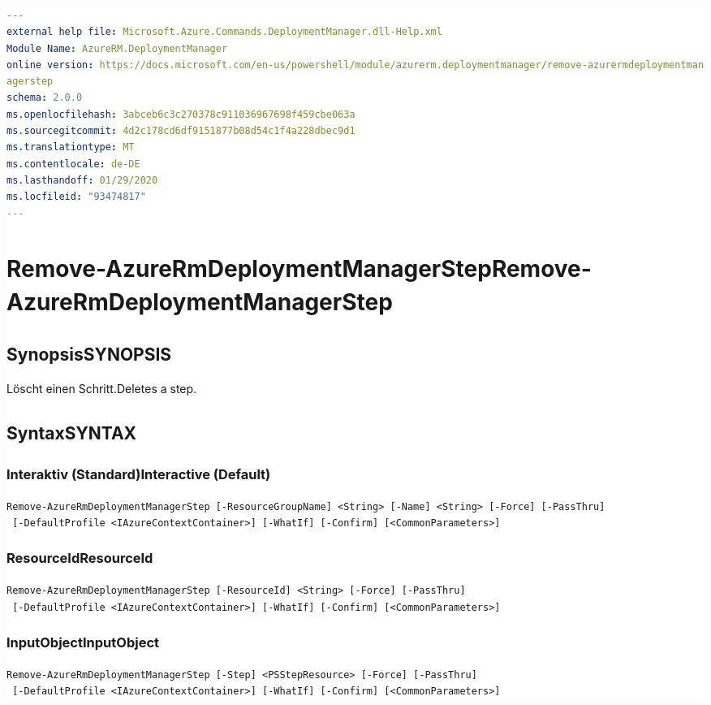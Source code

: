 ```yaml
---
external help file: Microsoft.Azure.Commands.DeploymentManager.dll-Help.xml
Module Name: AzureRM.DeploymentManager
online version: https://docs.microsoft.com/en-us/powershell/module/azurerm.deploymentmanager/remove-azurermdeploymentmanagerstep
schema: 2.0.0
ms.openlocfilehash: 3abceb6c3c270378c911036967698f459cbe063a
ms.sourcegitcommit: 4d2c178cd6df9151877b08d54c1f4a228dbec9d1
ms.translationtype: MT
ms.contentlocale: de-DE
ms.lasthandoff: 01/29/2020
ms.locfileid: "93474817"
---
```

# <span data-ttu-id="84f71-101">Remove-AzureRmDeploymentManagerStep</span><span class="sxs-lookup"><span data-stu-id="84f71-101">Remove-AzureRmDeploymentManagerStep</span></span>

## <span data-ttu-id="84f71-102">Synopsis</span><span class="sxs-lookup"><span data-stu-id="84f71-102">SYNOPSIS</span></span>
<span data-ttu-id="84f71-103">Löscht einen Schritt.</span><span class="sxs-lookup"><span data-stu-id="84f71-103">Deletes a step.</span></span>

## <span data-ttu-id="84f71-104">Syntax</span><span class="sxs-lookup"><span data-stu-id="84f71-104">SYNTAX</span></span>

### <span data-ttu-id="84f71-105">Interaktiv (Standard)</span><span class="sxs-lookup"><span data-stu-id="84f71-105">Interactive (Default)</span></span>
```
Remove-AzureRmDeploymentManagerStep [-ResourceGroupName] <String> [-Name] <String> [-Force] [-PassThru]
 [-DefaultProfile <IAzureContextContainer>] [-WhatIf] [-Confirm] [<CommonParameters>]
```

### <span data-ttu-id="84f71-106">ResourceId</span><span class="sxs-lookup"><span data-stu-id="84f71-106">ResourceId</span></span>
```
Remove-AzureRmDeploymentManagerStep [-ResourceId] <String> [-Force] [-PassThru]
 [-DefaultProfile <IAzureContextContainer>] [-WhatIf] [-Confirm] [<CommonParameters>]
```

### <span data-ttu-id="84f71-107">InputObject</span><span class="sxs-lookup"><span data-stu-id="84f71-107">InputObject</span></span>
```
Remove-AzureRmDeploymentManagerStep [-Step] <PSStepResource> [-Force] [-PassThru]
 [-DefaultProfile <IAzureContextContainer>] [-WhatIf] [-Confirm] [<CommonParameters>]
```

